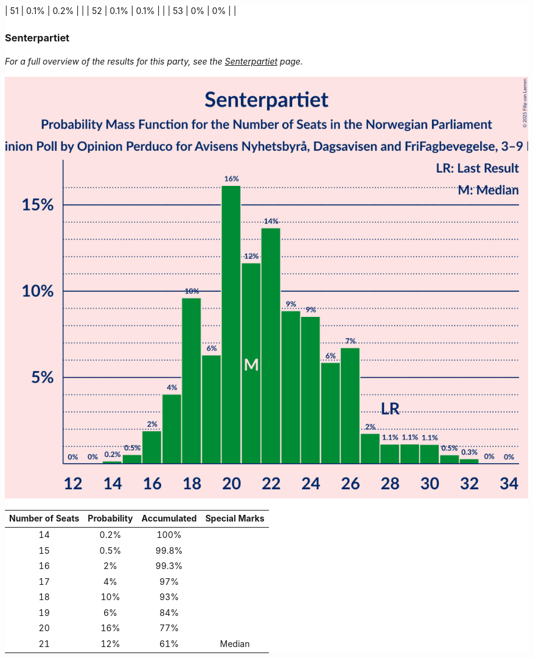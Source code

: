 | 51 | 0.1% | 0.2% |  |
| 52 | 0.1% | 0.1% |  |
| 53 | 0% | 0% |  |

### Senterpartiet

*For a full overview of the results for this party, see the [Senterpartiet](party-senterpartiet.html) page.*

![Graph with seats probability mass function not yet produced](2021-12-09-OpinionPerduco-seats-pmf-senterpartiet.png "Seats Probability Mass Function")

| Number of Seats | Probability | Accumulated | Special Marks |
|:---------------:|:-----------:|:-----------:|:-------------:|
| 14 | 0.2% | 100% |  |
| 15 | 0.5% | 99.8% |  |
| 16 | 2% | 99.3% |  |
| 17 | 4% | 97% |  |
| 18 | 10% | 93% |  |
| 19 | 6% | 84% |  |
| 20 | 16% | 77% |  |
| 21 | 12% | 61% | Median |